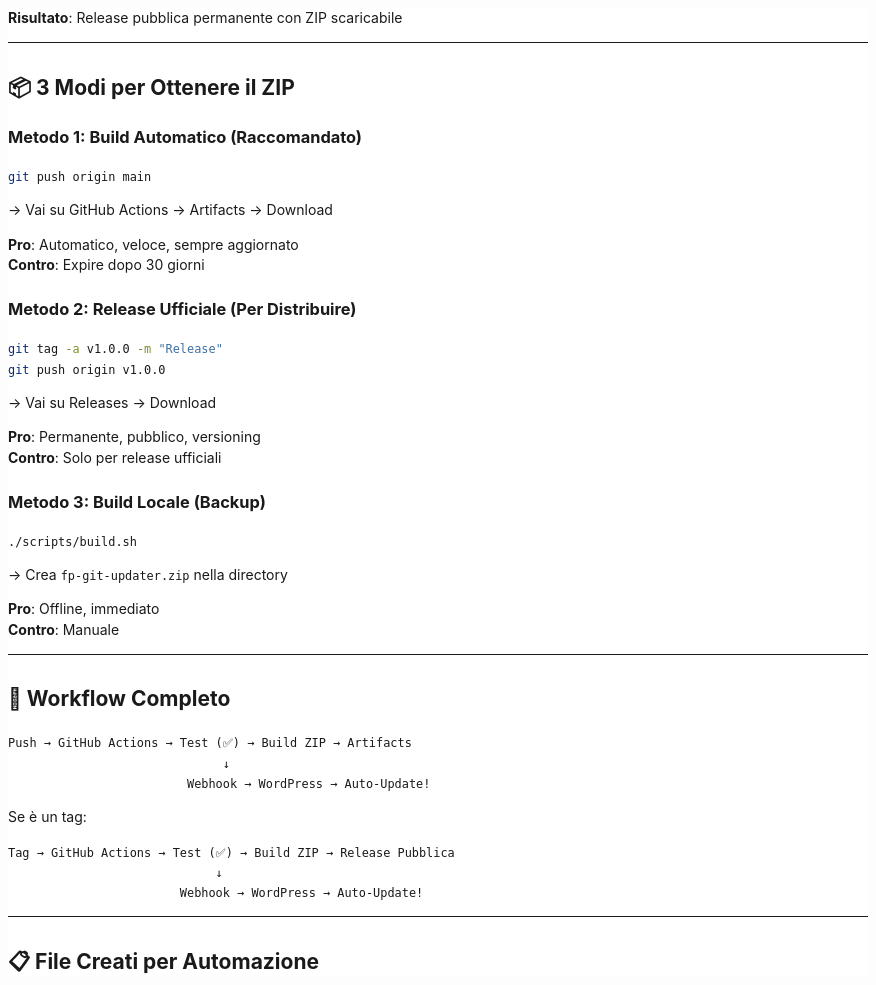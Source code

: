 **Risultato**: Release pubblica permanente con ZIP scaricabile

---

## 📦 3 Modi per Ottenere il ZIP

### Metodo 1: Build Automatico (Raccomandato)
```bash
git push origin main
```
→ Vai su GitHub Actions → Artifacts → Download

**Pro**: Automatico, veloce, sempre aggiornato  
**Contro**: Expire dopo 30 giorni

### Metodo 2: Release Ufficiale (Per Distribuire)
```bash
git tag -a v1.0.0 -m "Release"
git push origin v1.0.0
```
→ Vai su Releases → Download

**Pro**: Permanente, pubblico, versioning  
**Contro**: Solo per release ufficiali

### Metodo 3: Build Locale (Backup)
```bash
./scripts/build.sh
```
→ Crea `fp-git-updater.zip` nella directory

**Pro**: Offline, immediato  
**Contro**: Manuale

---

## 🎯 Workflow Completo

```mermaid
Push → GitHub Actions → Test (✅) → Build ZIP → Artifacts
                              ↓
                         Webhook → WordPress → Auto-Update!
```

Se è un tag:
```
Tag → GitHub Actions → Test (✅) → Build ZIP → Release Pubblica
                             ↓
                        Webhook → WordPress → Auto-Update!
```

---

## 📋 File Creati per Automazione
